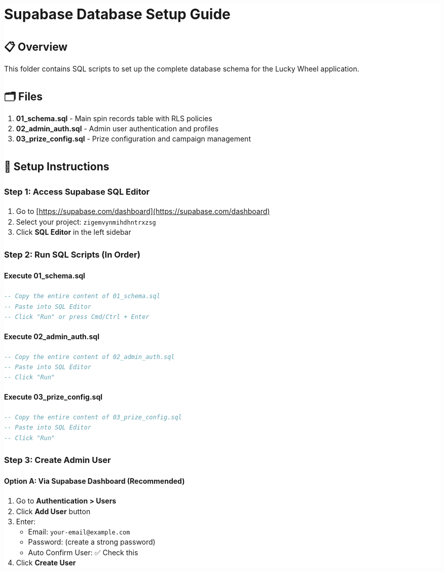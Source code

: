 # Supabase Database Setup Guide

## 📋 Overview

This folder contains SQL scripts to set up the complete database schema for the Lucky Wheel application.

## 🗂️ Files

1. **01_schema.sql** - Main spin records table with RLS policies
2. **02_admin_auth.sql** - Admin user authentication and profiles
3. **03_prize_config.sql** - Prize configuration and campaign management

## 🚀 Setup Instructions

### Step 1: Access Supabase SQL Editor

1. Go to [https://supabase.com/dashboard](https://supabase.com/dashboard)
2. Select your project: `zigemvynmihdhntrxzsg`
3. Click **SQL Editor** in the left sidebar

### Step 2: Run SQL Scripts (In Order)

#### Execute 01_schema.sql
```sql
-- Copy the entire content of 01_schema.sql
-- Paste into SQL Editor
-- Click "Run" or press Cmd/Ctrl + Enter
```

#### Execute 02_admin_auth.sql
```sql
-- Copy the entire content of 02_admin_auth.sql
-- Paste into SQL Editor
-- Click "Run"
```

#### Execute 03_prize_config.sql
```sql
-- Copy the entire content of 03_prize_config.sql
-- Paste into SQL Editor
-- Click "Run"
```

### Step 3: Create Admin User

#### Option A: Via Supabase Dashboard (Recommended)

1. Go to **Authentication > Users**
2. Click **Add User** button
3. Enter:
   - Email: `your-email@example.com`
   - Password: (create a strong password)
   - Auto Confirm User: ✅ Check this
4. Click **Create User**
